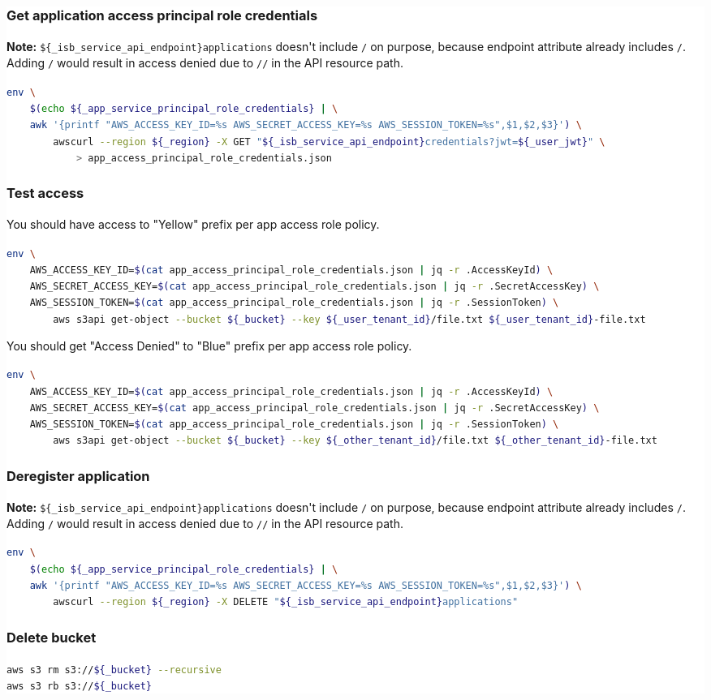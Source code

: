 ### Get application access principal role credentials
**Note:** `${_isb_service_api_endpoint}applications` doesn't include `/` on purpose, because endpoint attribute already includes `/`. Adding `/` would result in access denied due to `//` in the API resource path.

```bash
env \
    $(echo ${_app_service_principal_role_credentials} | \
    awk '{printf "AWS_ACCESS_KEY_ID=%s AWS_SECRET_ACCESS_KEY=%s AWS_SESSION_TOKEN=%s",$1,$2,$3}') \
        awscurl --region ${_region} -X GET "${_isb_service_api_endpoint}credentials?jwt=${_user_jwt}" \
            > app_access_principal_role_credentials.json
```

### Test access
You should have access to "Yellow" prefix per app access role policy.

```bash
env \
    AWS_ACCESS_KEY_ID=$(cat app_access_principal_role_credentials.json | jq -r .AccessKeyId) \
    AWS_SECRET_ACCESS_KEY=$(cat app_access_principal_role_credentials.json | jq -r .SecretAccessKey) \
    AWS_SESSION_TOKEN=$(cat app_access_principal_role_credentials.json | jq -r .SessionToken) \
        aws s3api get-object --bucket ${_bucket} --key ${_user_tenant_id}/file.txt ${_user_tenant_id}-file.txt
```

You should get "Access Denied" to "Blue" prefix per app access role policy.

```bash
env \
    AWS_ACCESS_KEY_ID=$(cat app_access_principal_role_credentials.json | jq -r .AccessKeyId) \
    AWS_SECRET_ACCESS_KEY=$(cat app_access_principal_role_credentials.json | jq -r .SecretAccessKey) \
    AWS_SESSION_TOKEN=$(cat app_access_principal_role_credentials.json | jq -r .SessionToken) \
        aws s3api get-object --bucket ${_bucket} --key ${_other_tenant_id}/file.txt ${_other_tenant_id}-file.txt
```

### Deregister application
**Note:** `${_isb_service_api_endpoint}applications` doesn't include `/` on purpose, because endpoint attribute already includes `/`. Adding `/` would result in access denied due to `//` in the API resource path.

```bash
env \
    $(echo ${_app_service_principal_role_credentials} | \
    awk '{printf "AWS_ACCESS_KEY_ID=%s AWS_SECRET_ACCESS_KEY=%s AWS_SESSION_TOKEN=%s",$1,$2,$3}') \
        awscurl --region ${_region} -X DELETE "${_isb_service_api_endpoint}applications"
```

### Delete bucket
```bash
aws s3 rm s3://${_bucket} --recursive
aws s3 rb s3://${_bucket}
```
